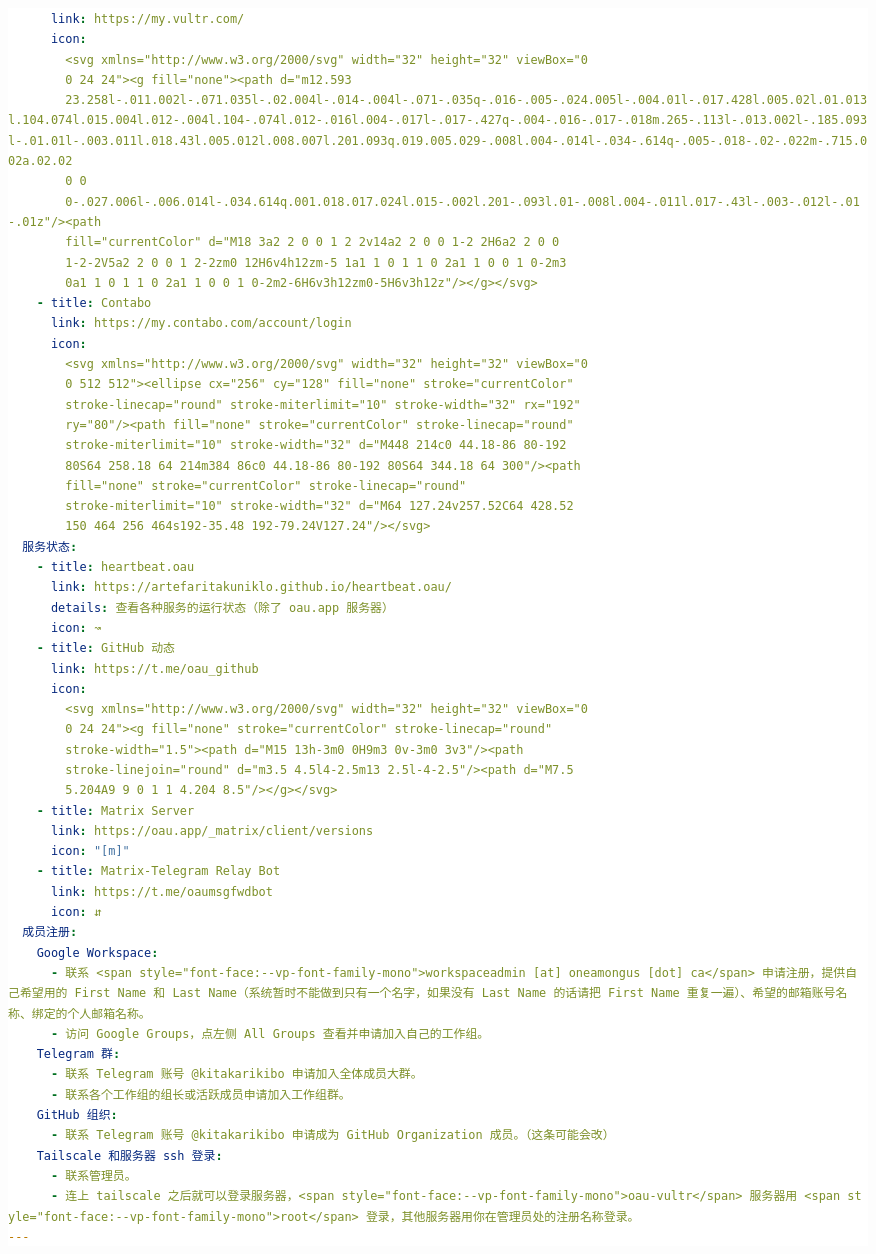 ```yaml
      link: https://my.vultr.com/
      icon:
        <svg xmlns="http://www.w3.org/2000/svg" width="32" height="32" viewBox="0
        0 24 24"><g fill="none"><path d="m12.593
        23.258l-.011.002l-.071.035l-.02.004l-.014-.004l-.071-.035q-.016-.005-.024.005l-.004.01l-.017.428l.005.02l.01.013l.104.074l.015.004l.012-.004l.104-.074l.012-.016l.004-.017l-.017-.427q-.004-.016-.017-.018m.265-.113l-.013.002l-.185.093l-.01.01l-.003.011l.018.43l.005.012l.008.007l.201.093q.019.005.029-.008l.004-.014l-.034-.614q-.005-.018-.02-.022m-.715.002a.02.02
        0 0
        0-.027.006l-.006.014l-.034.614q.001.018.017.024l.015-.002l.201-.093l.01-.008l.004-.011l.017-.43l-.003-.012l-.01-.01z"/><path
        fill="currentColor" d="M18 3a2 2 0 0 1 2 2v14a2 2 0 0 1-2 2H6a2 2 0 0
        1-2-2V5a2 2 0 0 1 2-2zm0 12H6v4h12zm-5 1a1 1 0 1 1 0 2a1 1 0 0 1 0-2m3
        0a1 1 0 1 1 0 2a1 1 0 0 1 0-2m2-6H6v3h12zm0-5H6v3h12z"/></g></svg>
    - title: Contabo
      link: https://my.contabo.com/account/login
      icon:
        <svg xmlns="http://www.w3.org/2000/svg" width="32" height="32" viewBox="0
        0 512 512"><ellipse cx="256" cy="128" fill="none" stroke="currentColor"
        stroke-linecap="round" stroke-miterlimit="10" stroke-width="32" rx="192"
        ry="80"/><path fill="none" stroke="currentColor" stroke-linecap="round"
        stroke-miterlimit="10" stroke-width="32" d="M448 214c0 44.18-86 80-192
        80S64 258.18 64 214m384 86c0 44.18-86 80-192 80S64 344.18 64 300"/><path
        fill="none" stroke="currentColor" stroke-linecap="round"
        stroke-miterlimit="10" stroke-width="32" d="M64 127.24v257.52C64 428.52
        150 464 256 464s192-35.48 192-79.24V127.24"/></svg>
  服务状态:
    - title: heartbeat.oau
      link: https://artefaritakuniklo.github.io/heartbeat.oau/
      details: 查看各种服务的运行状态（除了 oau.app 服务器）
      icon: ↝
    - title: GitHub 动态
      link: https://t.me/oau_github
      icon:
        <svg xmlns="http://www.w3.org/2000/svg" width="32" height="32" viewBox="0
        0 24 24"><g fill="none" stroke="currentColor" stroke-linecap="round"
        stroke-width="1.5"><path d="M15 13h-3m0 0H9m3 0v-3m0 3v3"/><path
        stroke-linejoin="round" d="m3.5 4.5l4-2.5m13 2.5l-4-2.5"/><path d="M7.5
        5.204A9 9 0 1 1 4.204 8.5"/></g></svg>
    - title: Matrix Server
      link: https://oau.app/_matrix/client/versions
      icon: "[m]"
    - title: Matrix-Telegram Relay Bot
      link: https://t.me/oaumsgfwdbot
      icon: ⇵
  成员注册:
    Google Workspace:
      - 联系 <span style="font-face:--vp-font-family-mono">workspaceadmin [at] oneamongus [dot] ca</span> 申请注册，提供自己希望用的 First Name 和 Last Name（系统暂时不能做到只有一个名字，如果没有 Last Name 的话请把 First Name 重复一遍）、希望的邮箱账号名称、绑定的个人邮箱名称。
      - 访问 Google Groups，点左侧 All Groups 查看并申请加入自己的工作组。
    Telegram 群:
      - 联系 Telegram 账号 @kitakarikibo 申请加入全体成员大群。
      - 联系各个工作组的组长或活跃成员申请加入工作组群。
    GitHub 组织:
      - 联系 Telegram 账号 @kitakarikibo 申请成为 GitHub Organization 成员。（这条可能会改）
    Tailscale 和服务器 ssh 登录:
      - 联系管理员。
      - 连上 tailscale 之后就可以登录服务器，<span style="font-face:--vp-font-family-mono">oau-vultr</span> 服务器用 <span style="font-face:--vp-font-family-mono">root</span> 登录，其他服务器用你在管理员处的注册名称登录。
---
```
